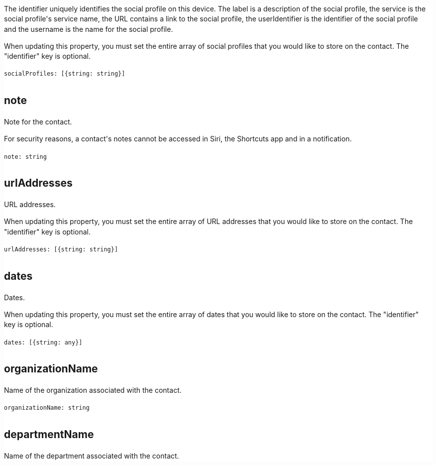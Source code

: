 The identifier uniquely identifies the social profile on this device. The label is a description of the social profile, the service is the social profile's service name, the URL contains a link to the social profile, the userIdentifier is the identifier of the social profile and the username is the name for the social profile.

When updating this property, you must set the entire array of social profiles that you would like to store on the contact. The "identifier" key is optional.

```
socialProfiles: [{string: string}]
```

## note

Note for the contact.

For security reasons, a contact's notes cannot be accessed in Siri, the Shortcuts app and in a notification.

```
note: string
```

## urlAddresses

URL addresses.

When updating this property, you must set the entire array of URL addresses that you would like to store on the contact. The "identifier" key is optional.

```
urlAddresses: [{string: string}]
```

## dates

Dates.

When updating this property, you must set the entire array of dates that you would like to store on the contact. The "identifier" key is optional.

```
dates: [{string: any}]
```

## organizationName

Name of the organization associated with the contact.

```
organizationName: string
```

## departmentName

Name of the department associated with the contact.
